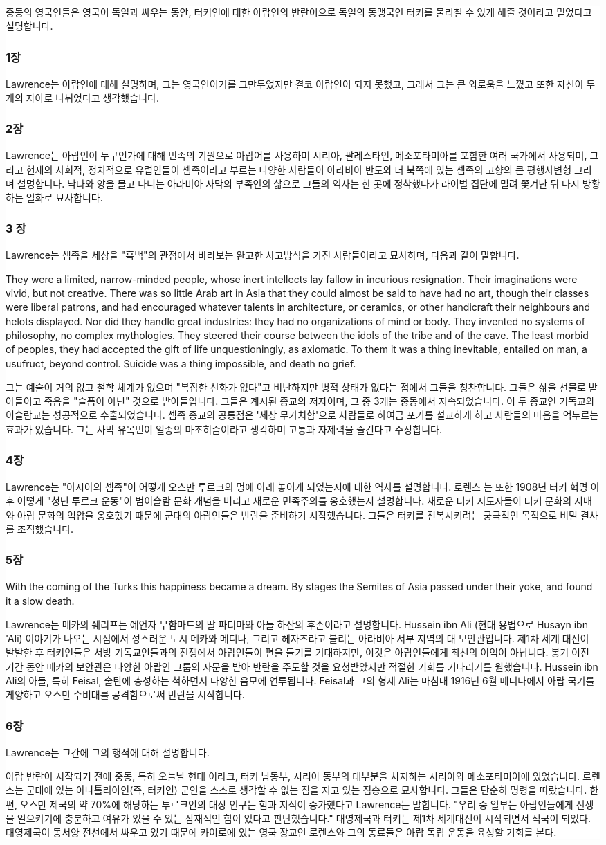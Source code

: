 중동의 영국인들은 영국이 독일과 싸우는 동안, 터키인에 대한 아랍인의 반란이으로 독일의 동맹국인 터키를 물리칠 수 있게 해줄 것이라고 믿었다고 설명합니다. 

### 1장

Lawrence는 아랍인에 대해 설명하며, 그는 영국인이기를 그만두었지만 결코 아랍인이 되지 못했고, 그래서 그는 큰 외로움을 느꼈고 또한 자신이 두 개의 자아로 나뉘었다고 생각했습니다. 

### 2장

Lawrence는 아랍인이 누구인가에 대해 민족의 기원으로 아랍어를 사용하며 시리아, 팔레스타인, 메소포타미아를 포함한 여러 국가에서 사용되며, 그리고 현재의 사회적, 정치적으로 유럽인들이 셈족이라고 부르는 다양한 사람들이 아라비아 반도와 더 북쪽에 있는 셈족의 고향의 큰 평행사변형 그리며 설명합니다. 낙타와 양을 몰고 다니는 아라비아 사막의 부족인의 삶으로 그들의 역사는 한 곳에 정착했다가 라이벌 집단에 밀려 쫓겨난 뒤 다시 방황하는 일화로 묘사합니다.

### 3 장

Lawrence는 셈족을 세상을 "흑백"의 관점에서 바라보는 완고한 사고방식을 가진 사람들이라고 묘사하며, 다음과 같이 말합니다.

They were a limited, narrow-minded people, whose inert intellects lay fallow in incurious resignation. Their imaginations were vivid, but not creative. There was so little Arab art in Asia that they could almost be said to have had no art, though their classes were liberal patrons, and had encouraged whatever talents in architecture, or ceramics, or other handicraft their neighbours and helots displayed. Nor did they handle great industries: they had no organizations of mind or body. They invented no systems of philosophy, no complex mythologies. They steered their course between the idols of the tribe and of the cave. The least morbid of peoples, they had accepted the gift of life unquestioningly, as axiomatic. To them it was a thing inevitable, entailed on man, a usufruct, beyond control. Suicide was a thing impossible, and death no grief.

그는 예술이 거의 없고 철학 체계가 없으며 "복잡한 신화가 없다"고 비난하지만 병적 상태가 없다는 점에서 그들을 칭찬합니다. 그들은 삶을 선물로 받아들이고 죽음을 "슬픔이 아닌" 것으로 받아들입니다. 그들은 계시된 종교의 저자이며, 그 중 3개는 중동에서 지속되었습니다. 이 두 종교인 기독교와 이슬람교는 성공적으로 수출되었습니다. 셈족 종교의 공통점은 '세상 무가치함'으로 사람들로 하여금 포기를 설교하게 하고 사람들의 마음을 억누르는 효과가 있습니다. 그는 사막 유목민이 일종의 마조히즘이라고 생각하며 고통과 자제력을 즐긴다고 주장합니다.

### 4장

Lawrence는 "아시아의 셈족"이 어떻게 오스만 투르크의 멍에 아래 놓이게 되었는지에 대한 역사를 설명합니다. 로렌스 는 또한 1908년 터키 혁명 이후 어떻게 "청년 투르크 운동"이 범이슬람 문화 개념을 버리고 새로운 민족주의를 옹호했는지 설명합니다. 새로운 터키 지도자들이 터키 문화의 지배와 아랍 문화의 억압을 옹호했기 때문에 군대의 아랍인들은 반란을 준비하기 시작했습니다. 그들은 터키를 전복시키려는 궁극적인 목적으로 비밀 결사를 조직했습니다.

### 5장

With the coming of the Turks this happiness became a dream. By stages the Semites of Asia passed under their yoke, and found it a slow death.

Lawrence는 메카의 쉐리프는 예언자 무함마드의 딸 파티마와 아들 하산의 후손이라고 설명합니다. Hussein ibn Ali (현대 용법으로 Husayn ibn 'Ali) 이야기가 나오는 시점에서 성스러운 도시 메카와 메디나, 그리고 헤자즈라고 불리는 아라비아 서부 지역의 대 보안관입니다. 제1차 세계 대전이 발발한 후 터키인들은 서방 기독교인들과의 전쟁에서 아랍인들이 편을 들기를 기대하지만, 이것은 아랍인들에게 최선의 이익이 아닙니다. 봉기 이전 기간 동안 메카의 보안관은 다양한 아랍인 그룹의 자문을 받아 반란을 주도할 것을 요청받았지만 적절한 기회를 기다리기를 원했습니다. Hussein ibn Ali의 아들, 특히 Feisal, 술탄에 충성하는 척하면서 다양한 음모에 연루됩니다. Feisal과 그의 형제 Ali는 마침내 1916년 6월 메디나에서 아랍 국기를 게양하고 오스만 수비대를 공격함으로써 반란을 시작합니다.

### 6장

Lawrence는 그간에 그의 행적에 대해 설명합니다. 

아랍 반란이 시작되기 전에 중동, 특히 오늘날 현대 이라크, 터키 남동부, 시리아 동부의 대부분을 차지하는 시리아와 메소포타미아에 있었습니다. 로렌스는 군대에 있는 아나톨리아인(즉, 터키인) 군인을 스스로 생각할 수 없는 짐을 지고 있는 짐승으로 묘사합니다. 그들은 단순히 명령을 따랐습니다. 한편, 오스만 제국의 약 70%에 해당하는 투르크인의 대상 인구는 힘과 지식이 증가했다고 Lawrence는 말합니다. "우리 중 일부는 아랍인들에게 전쟁을 일으키기에 충분하고 여유가 있을 수 있는 잠재적인 힘이 있다고 판단했습니다." 대영제국과 터키는 제1차 세계대전이 시작되면서 적국이 되었다. 대영제국이 동서양 전선에서 싸우고 있기 때문에 카이로에 있는 영국 장교인 로렌스와 그의 동료들은 아랍 독립 운동을 육성할 기회를 본다.
